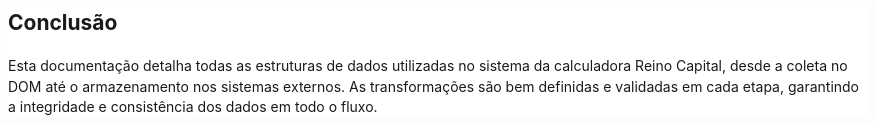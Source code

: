 ## Conclusão

Esta documentação detalha todas as estruturas de dados utilizadas no sistema da calculadora Reino Capital, desde a coleta no DOM até o armazenamento nos sistemas externos. As transformações são bem definidas e validadas em cada etapa, garantindo a integridade e consistência dos dados em todo o fluxo.
